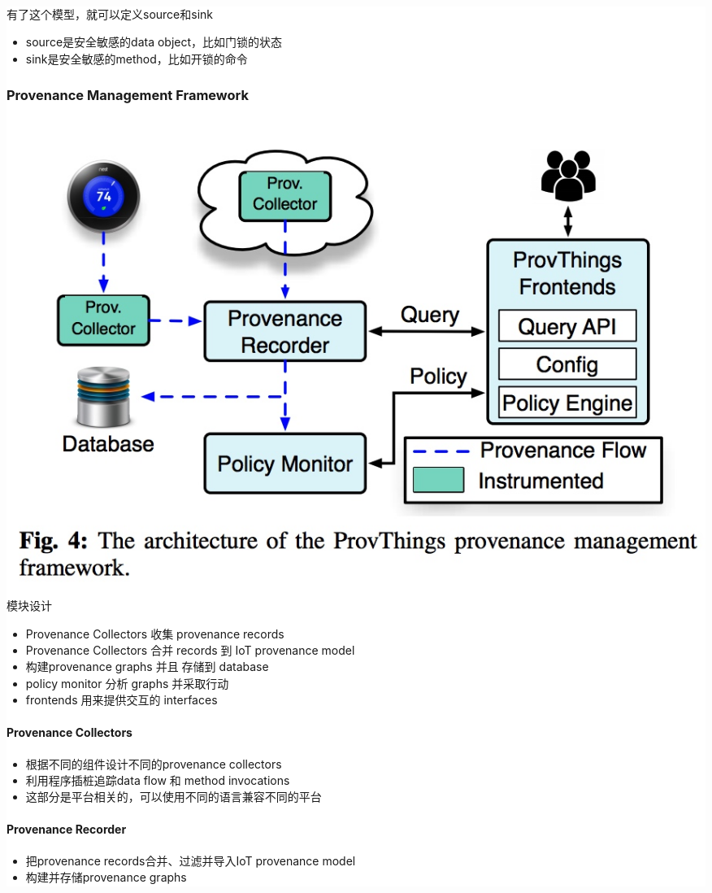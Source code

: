 有了这个模型，就可以定义source和sink

* source是安全敏感的data object，比如门锁的状态
* sink是安全敏感的method，比如开锁的命令

### Provenance Management Framework
![](/images/2018-07-11/15227311988625/15228180601544.jpg)

模块设计

* Provenance Collectors 收集 provenance records
* Provenance Collectors 合并 records 到 IoT provenance model
* 构建provenance graphs 并且 存储到 database
* policy monitor 分析 graphs 并采取行动
* frontends 用来提供交互的 interfaces 

#### Provenance Collectors
* 根据不同的组件设计不同的provenance collectors
* 利用程序插桩追踪data flow 和 method invocations 
* 这部分是平台相关的，可以使用不同的语言兼容不同的平台

#### Provenance Recorder
* 把provenance records合并、过滤并导入IoT provenance model
* 构建并存储provenance graphs
